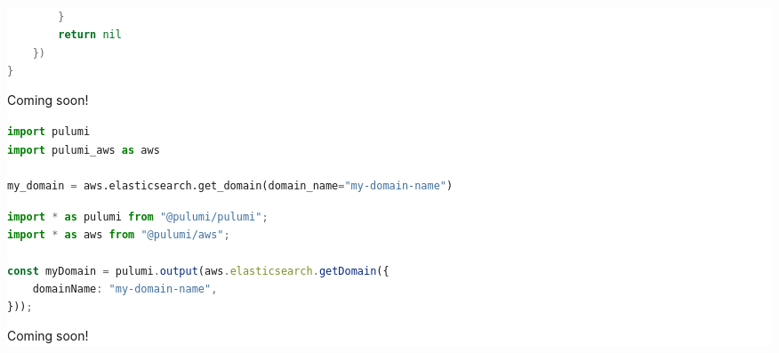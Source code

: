 ```go
		}
		return nil
	})
}
```


</pulumi-choosable>
</div>


<div>
<pulumi-choosable type="language" values="java">

Coming soon!

</pulumi-choosable>
</div>


<div>
<pulumi-choosable type="language" values="python">

```python
import pulumi
import pulumi_aws as aws

my_domain = aws.elasticsearch.get_domain(domain_name="my-domain-name")
```


</pulumi-choosable>
</div>


<div>
<pulumi-choosable type="language" values="typescript">


```typescript
import * as pulumi from "@pulumi/pulumi";
import * as aws from "@pulumi/aws";

const myDomain = pulumi.output(aws.elasticsearch.getDomain({
    domainName: "my-domain-name",
}));
```


</pulumi-choosable>
</div>


<div>
<pulumi-choosable type="language" values="yaml">

Coming soon!

</pulumi-choosable>
</div>
